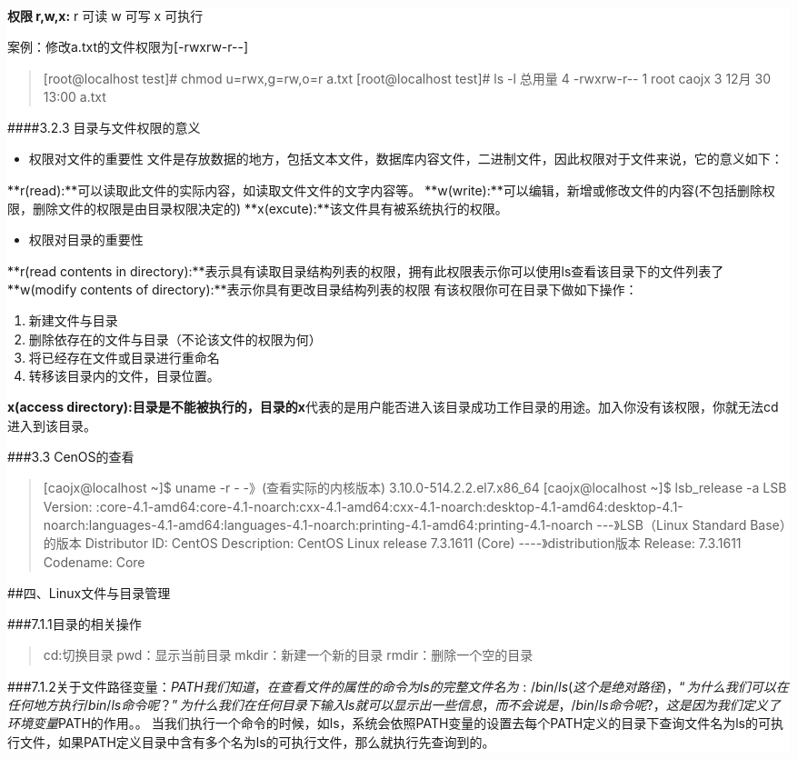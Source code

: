 **权限 r,w,x:**
r 可读
w 可写
x 可执行

案例：修改a.txt的文件权限为[-rwxrw-r--]
>[root@localhost test]# chmod u=rwx,g=rw,o=r a.txt
 [root@localhost test]# ls -l
总用量 4
-rwxrw-r-- 1 root caojx 3 12月 30 13:00 a.txt

####3.2.3 目录与文件权限的意义
* 权限对文件的重要性
文件是存放数据的地方，包括文本文件，数据库内容文件，二进制文件，因此权限对于文件来说，它的意义如下：

**r(read):**可以读取此文件的实际内容，如读取文件文件的文字内容等。
**w(write):**可以编辑，新增或修改文件的内容(不包括删除权限，删除文件的权限是由目录权限决定的)
**x(excute):**该文件具有被系统执行的权限。

* 权限对目录的重要性

**r(read contents in directory):**表示具有读取目录结构列表的权限，拥有此权限表示你可以使用ls查看该目录下的文件列表了
**w(modify contents of directory):**表示你具有更改目录结构列表的权限
有该权限你可在目录下做如下操作：

1. 新建文件与目录
2. 删除依存在的文件与目录（不论该文件的权限为何）
3. 将已经存在文件或目录进行重命名
4. 转移该目录内的文件，目录位置。

**x(access directory):**目录是不能被执行的，目录的**x**代表的是用户能否进入该目录成功工作目录的用途。加入你没有该权限，你就无法cd 进入到该目录。



###3.3 CenOS的查看
>[caojx@localhost ~]$ uname -r    - -》(查看实际的内核版本)
3.10.0-514.2.2.el7.x86_64
[caojx@localhost ~]$ lsb_release -a
LSB Version:	:core-4.1-amd64:core-4.1-noarch:cxx-4.1-amd64:cxx-4.1-noarch:desktop-4.1-amd64:desktop-4.1-noarch:languages-4.1-amd64:languages-4.1-noarch:printing-4.1-amd64:printing-4.1-noarch  ---》LSB（Linux Standard Base）的版本
Distributor ID:	CentOS
Description:	CentOS Linux release 7.3.1611 (Core) ----》distribution版本
Release:	7.3.1611
Codename:	Core


##四、Linux文件与目录管理

###7.1.1目录的相关操作
>cd:切换目录
pwd：显示当前目录
mkdir：新建一个新的目录
rmdir：删除一个空的目录

###7.1.2关于文件路径变量：$PATH
我们知道，在查看文件的属性的命令为ls的完整文件名为:/bin/ls(这个是绝对路径)，“为什么我们可以在任何地方执行/bin/ls命令呢？”为什么我们在任何目录下输入ls就可以显示出一些信息，而不会说是，/bin/ls命令呢?，这是因为我们定义了环境变量$PATH的作用。。
当我们执行一个命令的时候，如ls，系统会依照PATH变量的设置去每个PATH定义的目录下查询文件名为ls的可执行文件，如果PATH定义目录中含有多个名为ls的可执行文件，那么就执行先查询到的。
